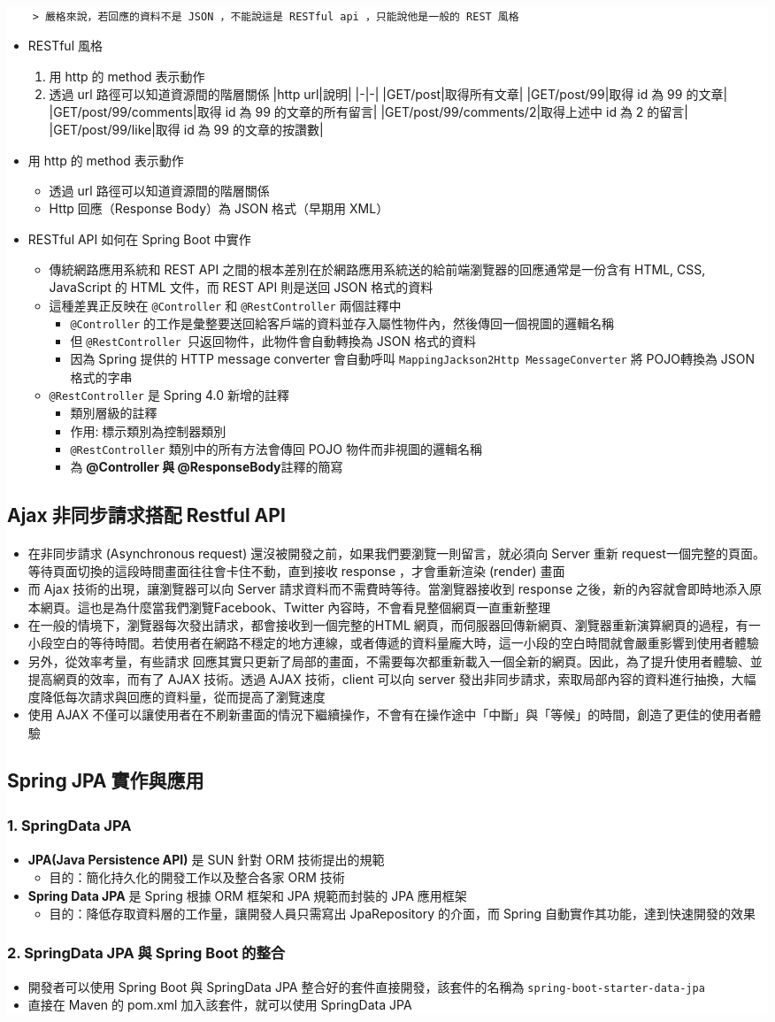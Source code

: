         > 嚴格來說，若回應的資料不是 JSON ，不能說這是 RESTful api ，只能說他是一般的 REST 風格

+ RESTful 風格
    1. 用 http 的 method 表示動作
    2. 透過 url 路徑可以知道資源間的階層關係
        |http url|說明|
        |-|-|
        |GET/post|取得所有文章|
        |GET/post/99|取得 id 為 99 的文章|
        |GET/post/99/comments|取得 id 為 99 的文章的所有留言|
        |GET/post/99/comments/2|取得上述中 id 為 2 的留言|
        |GET/post/99/like|取得 id 為 99 的文章的按讚數|
+ 用 http 的 method 表示動作 
    + 透過 url 路徑可以知道資源間的階層關係
    + Http 回應（Response Body）為 JSON 格式（早期用 XML）

+ RESTful API 如何在 Spring Boot 中實作
    + 傳統網路應用系統和 REST API 之間的根本差別在於網路應用系統送的給前端瀏覽器的回應通常是一份含有 HTML, CSS, JavaScript 的 HTML 文件，而 REST API 則是送回 JSON 格式的資料
    + 這種差異正反映在 `@Controller` 和 `@RestController` 兩個註釋中
        + `@Controller` 的工作是彙整要送回給客戶端的資料並存入屬性物件內，然後傳回一個視圖的邏輯名稱
        + 但 `@RestController `只返回物件，此物件會自動轉換為 JSON 格式的資料
        + 因為 Spring 提供的 HTTP message converter 會自動呼叫 `MappingJackson2Http MessageConverter` 將 POJO轉換為 JSON 格式的字串
    + `@RestController` 是 Spring 4.0 新增的註釋
        + 類別層級的註釋
        + 作用: 標示類別為控制器類別
        + `@RestController` 類別中的所有方法會傳回 POJO 物件而非視圖的邏輯名稱
        + 為 **@Controller 與 @ResponseBody**註釋的簡寫

## Ajax 非同步請求搭配 Restful API
+ 在非同步請求 (Asynchronous request) 還沒被開發之前，如果我們要瀏覽一則留言，就必須向 Server 重新 request一個完整的頁面。等待頁面切換的這段時間畫面往往會卡住不動，直到接收 response ，才會重新渲染 (render) 畫面
+ 而 Ajax 技術的出現，讓瀏覽器可以向 Server 請求資料而不需費時等待。當瀏覽器接收到 response 之後，新的內容就會即時地添入原本網頁。這也是為什麼當我們瀏覽Facebook、Twitter 內容時，不會看見整個網頁一直重新整理
+ 在一般的情境下，瀏覽器每次發出請求，都會接收到一個完整的HTML 網頁，而伺服器回傳新網頁、瀏覽器重新演算網頁的過程，有一小段空白的等待時間。若使用者在網路不穩定的地方連線，或者傳遞的資料量龐大時，這一小段的空白時間就會嚴重影響到使用者體驗
+ 另外，從效率考量，有些請求 回應其實只更新了局部的畫面，不需要每次都重新載入一個全新的網頁。因此，為了提升使用者體驗、並提高網頁的效率，而有了 AJAX 技術。透過 AJAX 技術，client 可以向 server 發出非同步請求，索取局部內容的資料進行抽換，大幅度降低每次請求與回應的資料量，從而提高了瀏覽速度
+ 使用 AJAX 不僅可以讓使用者在不刷新畫面的情況下繼續操作，不會有在操作途中「中斷」與「等候」的時間，創造了更佳的使用者體驗

## Spring JPA 實作與應用
### 1. SpringData JPA
+ **JPA(Java Persistence API)** 是 SUN 針對 ORM 技術提出的規範
    + 目的：簡化持久化的開發工作以及整合各家 ORM 技術
+ **Spring Data JPA** 是 Spring 根據 ORM 框架和 JPA 規範而封裝的 JPA 應用框架
    + 目的：降低存取資料層的工作量，讓開發人員只需寫出 JpaRepository 的介面，而 Spring 自動實作其功能，達到快速開發的效果
### 2. SpringData JPA 與 Spring Boot 的整合
+ 開發者可以使用 Spring Boot 與 SpringData JPA 整合好的套件直接開發，該套件的名稱為 `spring-boot-starter-data-jpa`
+ 直接在 Maven 的 pom.xml 加入該套件，就可以使用 SpringData JPA
